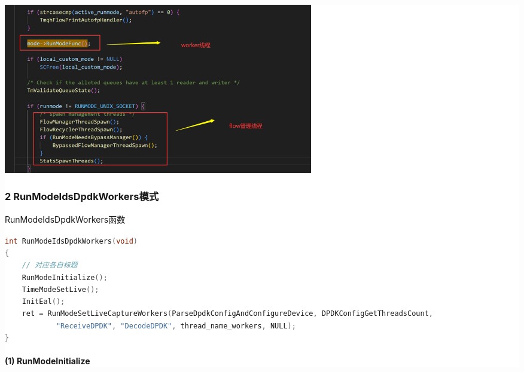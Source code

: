 <img src="../typora-image/image-20230630173306790.png" alt="image-20230630173306790" style="zoom:50%;" />



### 2 RunModeIdsDpdkWorkers模式

RunModeIdsDpdkWorkers函数

```c
int RunModeIdsDpdkWorkers(void)
{
    // 对应各自标题
    RunModeInitialize();
    TimeModeSetLive();
    InitEal();
    ret = RunModeSetLiveCaptureWorkers(ParseDpdkConfigAndConfigureDevice, DPDKConfigGetThreadsCount,
            "ReceiveDPDK", "DecodeDPDK", thread_name_workers, NULL);
}
```



#### (1) RunModeInitialize
